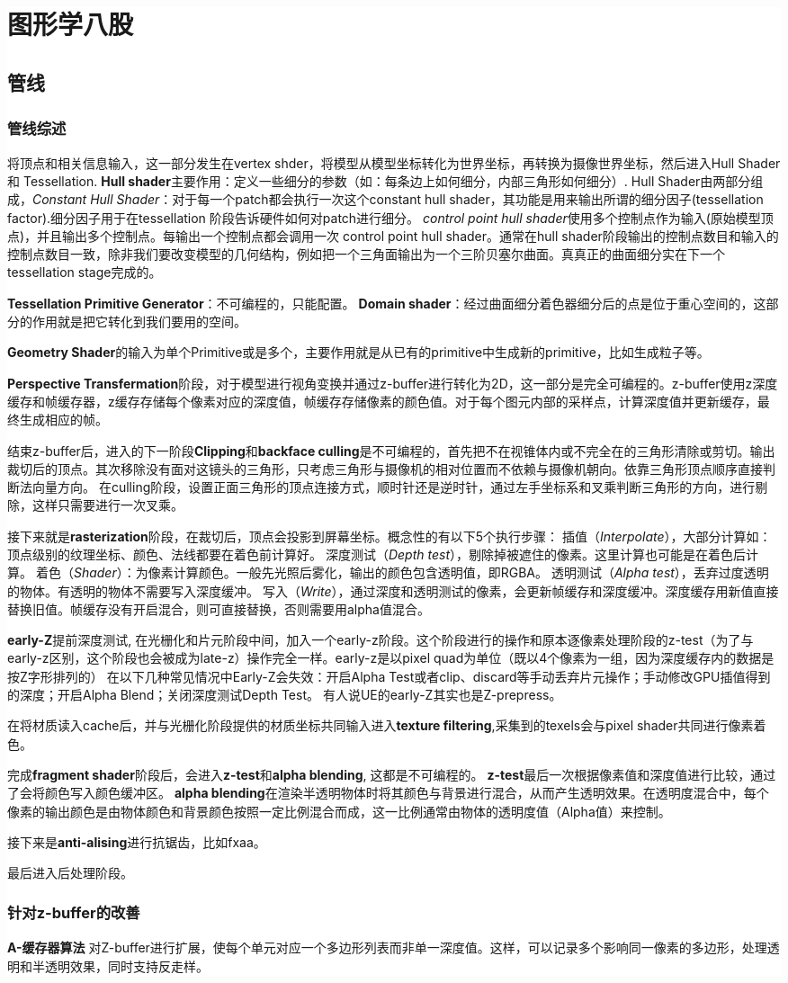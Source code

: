 # 图形学八股

## 管线

### 管线综述

将顶点和相关信息输入，这一部分发生在vertex shder，将模型从模型坐标转化为世界坐标，再转换为摄像世界坐标，然后进入Hull Shader和 Tessellation.
**Hull shader**主要作用：定义一些细分的参数（如：每条边上如何细分，内部三角形如何细分）.
Hull Shader由两部分组成，*Constant Hull Shader*：对于每一个patch都会执行一次这个constant hull shader，其功能是用来输出所谓的细分因子(tessellation factor).细分因子用于在tessellation 阶段告诉硬件如何对patch进行细分。
*control point hull shader*使用多个控制点作为输入(原始模型顶点)，并且输出多个控制点。每输出一个控制点都会调用一次 control point hull shader。通常在hull shader阶段输出的控制点数目和输入的控制点数目一致，除非我们要改变模型的几何结构，例如把一个三角面输出为一个三阶贝塞尔曲面。真真正的曲面细分实在下一个tessellation stage完成的。

**Tessellation Primitive Generator**：不可编程的，只能配置。
**Domain shader**：经过曲面细分着色器细分后的点是位于重心空间的，这部分的作用就是把它转化到我们要用的空间。

**Geometry Shader**的输入为单个Primitive或是多个，主要作用就是从已有的primitive中生成新的primitive，比如生成粒子等。

**Perspective Transfermation**阶段，对于模型进行视角变换并通过z-buffer进行转化为2D，这一部分是完全可编程的。z-buffer使用z深度缓存和帧缓存器，z缓存存储每个像素对应的深度值，帧缓存存储像素的颜色值。对于每个图元内部的采样点，计算深度值并更新缓存，最终生成相应的帧。

结束z-buffer后，进入的下一阶段**Clipping**和**backface culling**是不可编程的，首先把不在视锥体内或不完全在的三角形清除或剪切。输出裁切后的顶点。其次移除没有面对这镜头的三角形，只考虑三角形与摄像机的相对位置而不依赖与摄像机朝向。依靠三角形顶点顺序直接判断法向量方向。
在culling阶段，设置正面三角形的顶点连接方式，顺时针还是逆时针，通过左手坐标系和叉乘判断三角形的方向，进行剔除，这样只需要进行一次叉乘。

接下来就是**rasterization**阶段，在裁切后，顶点会投影到屏幕坐标。概念性的有以下5个执行步骤：
插值（*Interpolate*），大部分计算如：顶点级别的纹理坐标、颜色、法线都要在着色前计算好。
深度测试（*Depth test*），剔除掉被遮住的像素。这里计算也可能是在着色后计算。
着色（*Shader*）：为像素计算颜色。一般先光照后雾化，输出的颜色包含透明值，即RGBA。
透明测试（*Alpha test*），丢弃过度透明的物体。有透明的物体不需要写入深度缓冲。
写入（*Write*），通过深度和透明测试的像素，会更新帧缓存和深度缓冲。深度缓存用新值直接替换旧值。帧缓存没有开启混合，则可直接替换，否则需要用alpha值混合。

**early-Z**提前深度测试, 在光栅化和片元阶段中间，加入一个early-z阶段。这个阶段进行的操作和原本逐像素处理阶段的z-test（为了与early-z区别，这个阶段也会被成为late-z）操作完全一样。early-z是以pixel quad为单位（既以4个像素为一组，因为深度缓存内的数据是按Z字形排列的）
在以下几种常见情况中Early-Z会失效：开启Alpha Test或者clip、discard等手动丢弃片元操作；手动修改GPU插值得到的深度；开启Alpha Blend；关闭深度测试Depth Test。
有人说UE的early-Z其实也是Z-prepress。

在将材质读入cache后，并与光栅化阶段提供的材质坐标共同输入进入**texture filtering**,采集到的texels会与pixel shader共同进行像素着色。

完成**fragment shader**阶段后，会进入**z-test**和**alpha blending**, 这都是不可编程的。
**z-test**最后一次根据像素值和深度值进行比较，通过了会将颜色写入颜色缓冲区。
**alpha blending**在渲染半透明物体时将其颜色与背景进行混合，从而产生透明效果。在透明度混合中，每个像素的输出颜色是由物体颜色和背景颜色按照一定比例混合而成，这一比例通常由物体的透明度值（Alpha值）来控制。

接下来是**anti-alising**进行抗锯齿，比如fxaa。

最后进入后处理阶段。

### 针对z-buffer的改善

**A-缓存器算法**
对Z-buffer进行扩展，使每个单元对应一个多边形列表而非单一深度值。这样，可以记录多个影响同一像素的多边形，处理透明和半透明效果，同时支持反走样。
